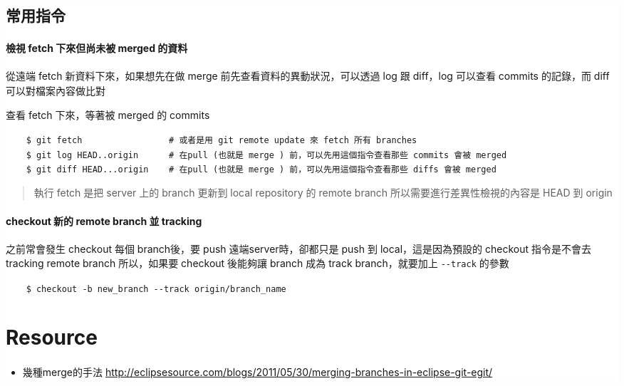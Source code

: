 常用指令
------

#### 檢視 fetch 下來但尚未被 merged 的資料

從遠端 fetch 新資料下來，如果想先在做 merge 前先查看資料的異動狀況，可以透過 log 跟 diff，log 可以查看 commits 的記錄，而 diff 可以對檔案內容做比對


查看 fetch 下來，等著被 merged 的 commits

``` 
    $ git fetch                 # 或者是用 git remote update 來 fetch 所有 branches
    $ git log HEAD..origin      # 在pull (也就是 merge ) 前，可以先用這個指令查看那些 commits 會被 merged
    $ git diff HEAD...origin    # 在pull (也就是 merge ) 前，可以先用這個指令查看那些 diffs 會被 merged
``` 

> 執行 fetch 是把 server 上的 branch 更新到 local repository 的 remote branch
> 所以需要進行差異性檢視的內容是 HEAD 到 origin



#### checkout 新的 remote branch 並 tracking

之前常會發生 checkout 每個 branch後，要 push 遠端server時，卻都只是 push 到 local，這是因為預設的 checkout 指令是不會去 tracking remote branch
所以，如果要 checkout 後能夠讓 branch 成為 track branch，就要加上 `--track` 的參數

```
	$ checkout -b new_branch --track origin/branch_name 
```



Resource
========

- 幾種merge的手法 <http://eclipsesource.com/blogs/2011/05/30/merging-branches-in-eclipse-git-egit/>



[git_101_001.png]: http://blog.kent-chiu.com/images/2011-10-17/git_101_001.png
